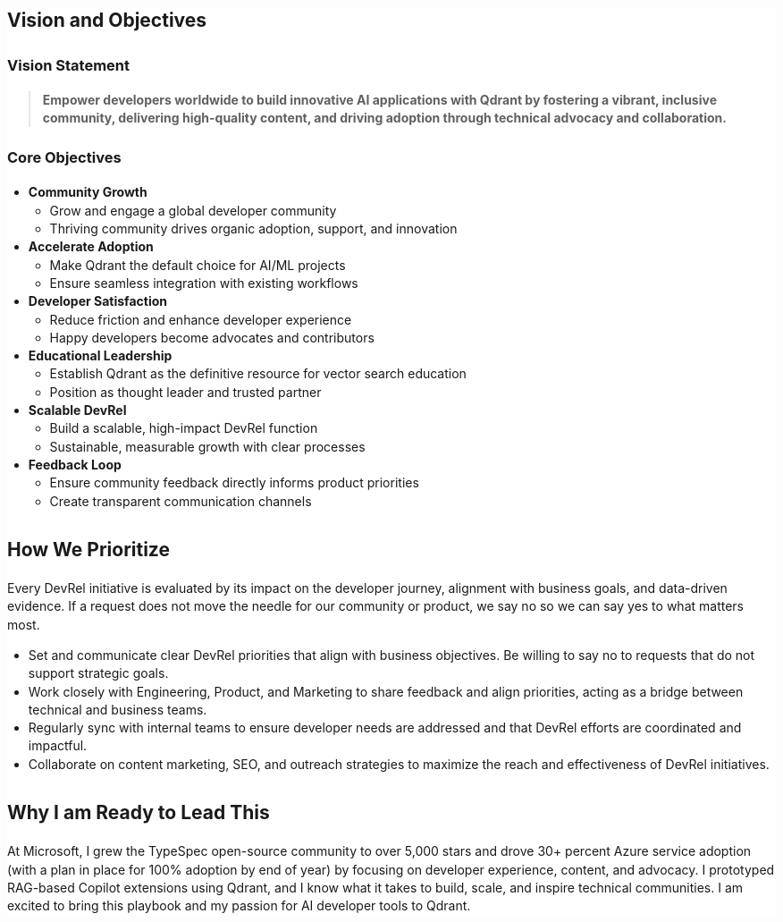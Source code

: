 ## Vision and Objectives

### Vision Statement

> **Empower developers worldwide to build innovative AI applications with Qdrant by fostering a vibrant, inclusive community, delivering high-quality content, and driving adoption through technical advocacy and collaboration.**

### Core Objectives

- **Community Growth**
  - Grow and engage a global developer community
  - Thriving community drives organic adoption, support, and innovation
- **Accelerate Adoption**
  - Make Qdrant the default choice for AI/ML projects
  - Ensure seamless integration with existing workflows
- **Developer Satisfaction**
  - Reduce friction and enhance developer experience
  - Happy developers become advocates and contributors
- **Educational Leadership**
  - Establish Qdrant as the definitive resource for vector search education
  - Position as thought leader and trusted partner
- **Scalable DevRel**
  - Build a scalable, high-impact DevRel function
  - Sustainable, measurable growth with clear processes
- **Feedback Loop**
  - Ensure community feedback directly informs product priorities
  - Create transparent communication channels

## How We Prioritize

Every DevRel initiative is evaluated by its impact on the developer journey, alignment with business goals, and data-driven evidence. If a request does not move the needle for our community or product, we say no so we can say yes to what matters most.

- Set and communicate clear DevRel priorities that align with business objectives. Be willing to say no to requests that do not support strategic goals.
- Work closely with Engineering, Product, and Marketing to share feedback and align priorities, acting as a bridge between technical and business teams.
- Regularly sync with internal teams to ensure developer needs are addressed and that DevRel efforts are coordinated and impactful.
- Collaborate on content marketing, SEO, and outreach strategies to maximize the reach and effectiveness of DevRel initiatives.

## Why I am Ready to Lead This

At Microsoft, I grew the TypeSpec open-source community to over 5,000 stars and drove 30+ percent Azure service adoption (with a plan in place for 100% adoption by end of year) by focusing on developer experience, content, and advocacy. I prototyped RAG-based Copilot extensions using Qdrant, and I know what it takes to build, scale, and inspire technical communities. I am excited to bring this playbook and my passion for AI developer tools to Qdrant.
